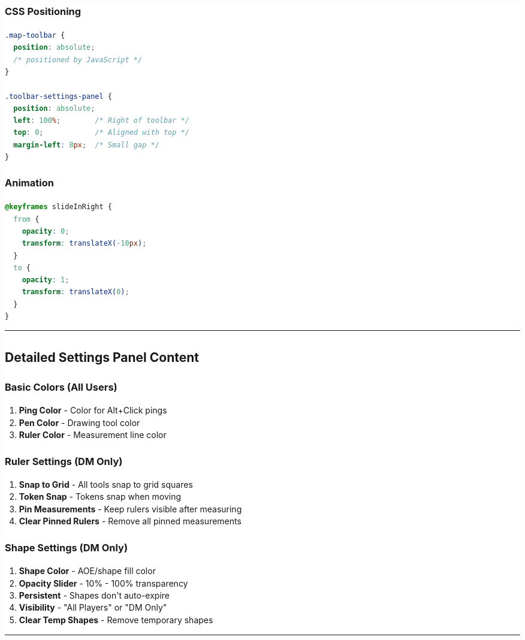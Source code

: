 ### CSS Positioning
```css
.map-toolbar {
  position: absolute;
  /* positioned by JavaScript */
}

.toolbar-settings-panel {
  position: absolute;
  left: 100%;        /* Right of toolbar */
  top: 0;            /* Aligned with top */
  margin-left: 8px;  /* Small gap */
}
```

### Animation
```css
@keyframes slideInRight {
  from {
    opacity: 0;
    transform: translateX(-10px);
  }
  to {
    opacity: 1;
    transform: translateX(0);
  }
}
```

---

## Detailed Settings Panel Content

### Basic Colors (All Users)
1. **Ping Color** - Color for Alt+Click pings
2. **Pen Color** - Drawing tool color
3. **Ruler Color** - Measurement line color

### Ruler Settings (DM Only)
1. **Snap to Grid** - All tools snap to grid squares
2. **Token Snap** - Tokens snap when moving
3. **Pin Measurements** - Keep rulers visible after measuring
4. **Clear Pinned Rulers** - Remove all pinned measurements

### Shape Settings (DM Only)
1. **Shape Color** - AOE/shape fill color
2. **Opacity Slider** - 10% - 100% transparency
3. **Persistent** - Shapes don't auto-expire
4. **Visibility** - "All Players" or "DM Only"
5. **Clear Temp Shapes** - Remove temporary shapes

---